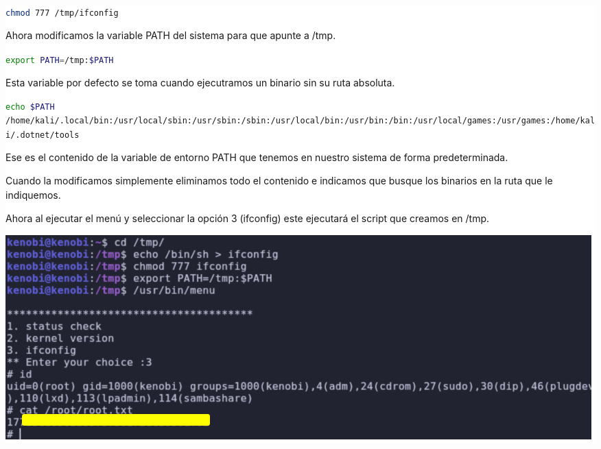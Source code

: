 ```bash
chmod 777 /tmp/ifconfig
```

Ahora modificamos la variable PATH del sistema para que apunte a /tmp.

```bash
export PATH=/tmp:$PATH
```

Esta variable por defecto se toma cuando ejecutramos un binario sin su ruta absoluta.

```bash
echo $PATH
/home/kali/.local/bin:/usr/local/sbin:/usr/sbin:/sbin:/usr/local/bin:/usr/bin:/bin:/usr/local/games:/usr/games:/home/kali/.dotnet/tools
```

Ese es el contenido de la variable de entorno PATH que tenemos en nuestro sistema de forma predeterminada.

Cuando la modificamos simplemente eliminamos todo el contenido e indicamos que busque los binarios en la ruta que le indiquemos.

Ahora al ejecutar el menú y seleccionar la opción 3 (ifconfig) este ejecutará el script que creamos en /tmp.

![alt text](/assets/img/writeups/tryhackme/kenobi/image-5.png)
